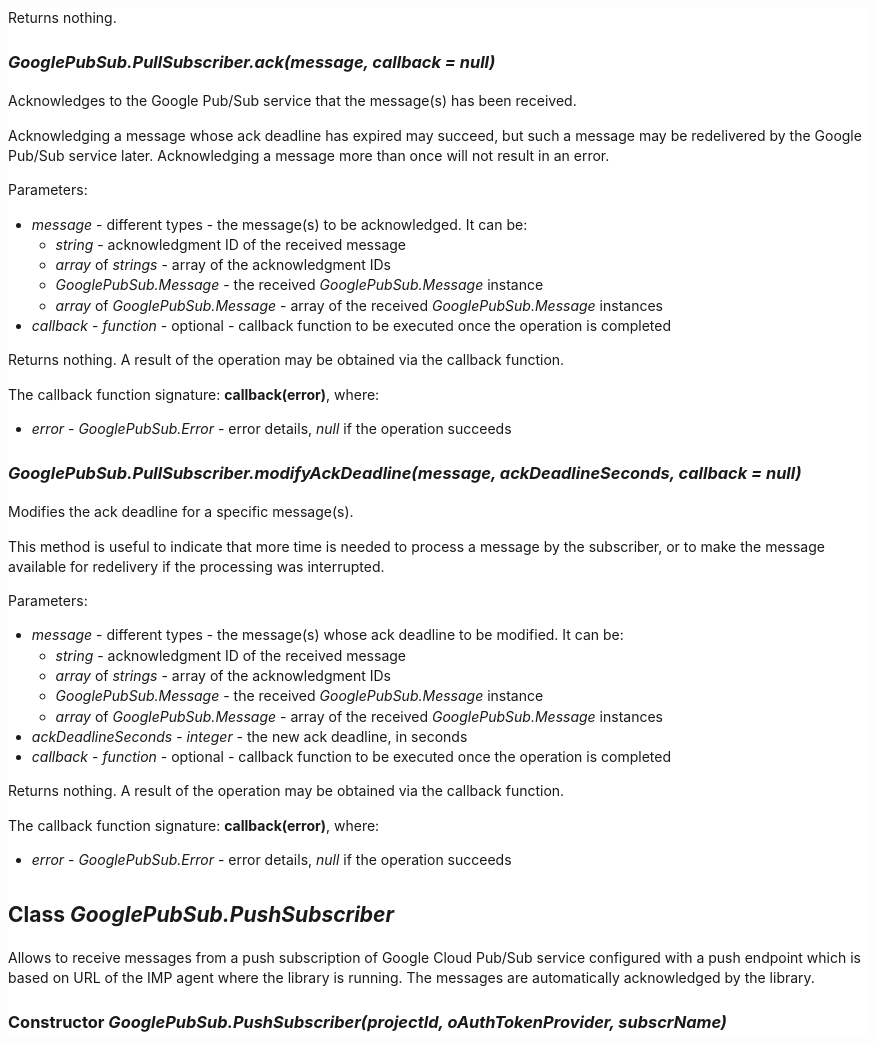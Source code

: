 Returns nothing.

### *GooglePubSub.PullSubscriber.ack(message, callback = null)*

Acknowledges to the Google Pub/Sub service that the message(s) has been received.

Acknowledging a message whose ack deadline has expired may succeed, but such a message may be redelivered by the Google Pub/Sub service later. 
Acknowledging a message more than once will not result in an error.

Parameters:
- *message* - different types - the message(s) to be acknowledged. It can be:
  - *string* - acknowledgment ID of the received message
  - *array* of *strings* - array of the acknowledgment IDs
  - *GooglePubSub.Message* - the received *GooglePubSub.Message* instance
  - *array* of *GooglePubSub.Message* - array of the received *GooglePubSub.Message* instances
- *callback* - *function* - optional - callback function to be executed once the operation is completed

Returns nothing. A result of the operation may be obtained via the callback function.

The callback function signature: **callback(error)**, where:
- *error* - *GooglePubSub.Error* - error details, *null* if the operation succeeds

### *GooglePubSub.PullSubscriber.modifyAckDeadline(message, ackDeadlineSeconds, callback = null)*

Modifies the ack deadline for a specific message(s).

This method is useful to indicate that more time is needed to process a message by the subscriber, or to make the message available for redelivery if the processing was interrupted.

Parameters:
- *message* - different types - the message(s) whose ack deadline to be modified. It can be:
  - *string* - acknowledgment ID of the received message
  - *array* of *strings* - array of the acknowledgment IDs
  - *GooglePubSub.Message* - the received *GooglePubSub.Message* instance
  - *array* of *GooglePubSub.Message* - array of the received *GooglePubSub.Message* instances
- *ackDeadlineSeconds* - *integer* - the new ack deadline, in seconds
- *callback* - *function* - optional - callback function to be executed once the operation is completed

Returns nothing. A result of the operation may be obtained via the callback function.

The callback function signature: **callback(error)**, where:
- *error* - *GooglePubSub.Error* - error details, *null* if the operation succeeds

## Class *GooglePubSub.PushSubscriber*

Allows to receive messages from a push subscription of Google Cloud Pub/Sub service configured with a push endpoint which is based on URL of the IMP agent where the library is running. The messages are automatically acknowledged by the library.

### Constructor *GooglePubSub.PushSubscriber(projectId, oAuthTokenProvider, subscrName)*
